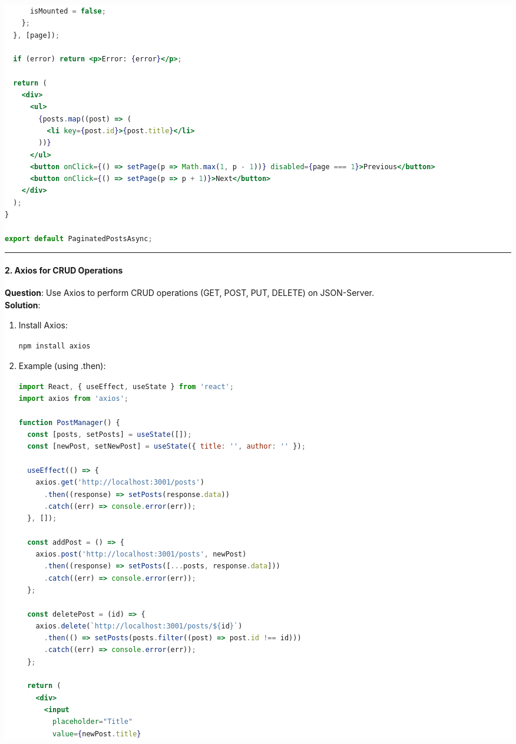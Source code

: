```jsx
      isMounted = false;
    };
  }, [page]);

  if (error) return <p>Error: {error}</p>;

  return (
    <div>
      <ul>
        {posts.map((post) => (
          <li key={post.id}>{post.title}</li>
        ))}
      </ul>
      <button onClick={() => setPage(p => Math.max(1, p - 1))} disabled={page === 1}>Previous</button>
      <button onClick={() => setPage(p => p + 1)}>Next</button>
    </div>
  );
}

export default PaginatedPostsAsync;
```

---

#### 2. **Axios for CRUD Operations**
**Question**: Use Axios to perform CRUD operations (GET, POST, PUT, DELETE) on JSON-Server.  
**Solution**:
1. Install Axios:
   ```bash
   npm install axios
   ```
2. Example (using .then):
   ```jsx
   import React, { useEffect, useState } from 'react';
   import axios from 'axios';

   function PostManager() {
     const [posts, setPosts] = useState([]);
     const [newPost, setNewPost] = useState({ title: '', author: '' });

     useEffect(() => {
       axios.get('http://localhost:3001/posts')
         .then((response) => setPosts(response.data))
         .catch((err) => console.error(err));
     }, []);

     const addPost = () => {
       axios.post('http://localhost:3001/posts', newPost)
         .then((response) => setPosts([...posts, response.data]))
         .catch((err) => console.error(err));
     };

     const deletePost = (id) => {
       axios.delete(`http://localhost:3001/posts/${id}`)
         .then(() => setPosts(posts.filter((post) => post.id !== id)))
         .catch((err) => console.error(err));
     };

     return (
       <div>
         <input
           placeholder="Title"
           value={newPost.title}
   ```